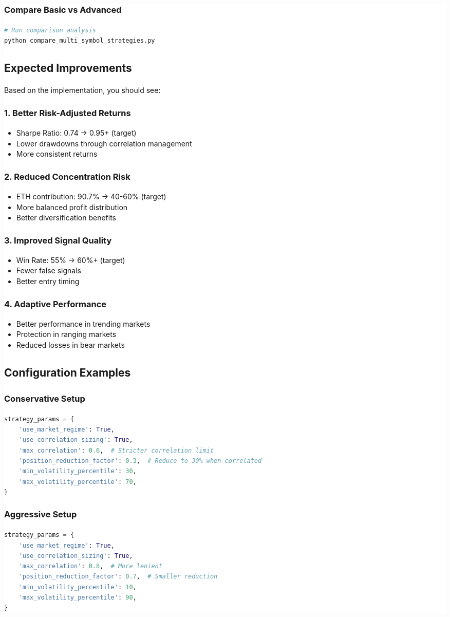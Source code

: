 ### Compare Basic vs Advanced

```bash
# Run comparison analysis
python compare_multi_symbol_strategies.py
```

## Expected Improvements

Based on the implementation, you should see:

### 1. **Better Risk-Adjusted Returns**
- Sharpe Ratio: 0.74 → 0.95+ (target)
- Lower drawdowns through correlation management
- More consistent returns

### 2. **Reduced Concentration Risk**
- ETH contribution: 90.7% → 40-60% (target)
- More balanced profit distribution
- Better diversification benefits

### 3. **Improved Signal Quality**
- Win Rate: 55% → 60%+ (target)
- Fewer false signals
- Better entry timing

### 4. **Adaptive Performance**
- Better performance in trending markets
- Protection in ranging markets
- Reduced losses in bear markets

## Configuration Examples

### Conservative Setup
```python
strategy_params = {
    'use_market_regime': True,
    'use_correlation_sizing': True,
    'max_correlation': 0.6,  # Stricter correlation limit
    'position_reduction_factor': 0.3,  # Reduce to 30% when correlated
    'min_volatility_percentile': 30,
    'max_volatility_percentile': 70,
}
```

### Aggressive Setup
```python
strategy_params = {
    'use_market_regime': True,
    'use_correlation_sizing': True,
    'max_correlation': 0.8,  # More lenient
    'position_reduction_factor': 0.7,  # Smaller reduction
    'min_volatility_percentile': 10,
    'max_volatility_percentile': 90,
}
```
